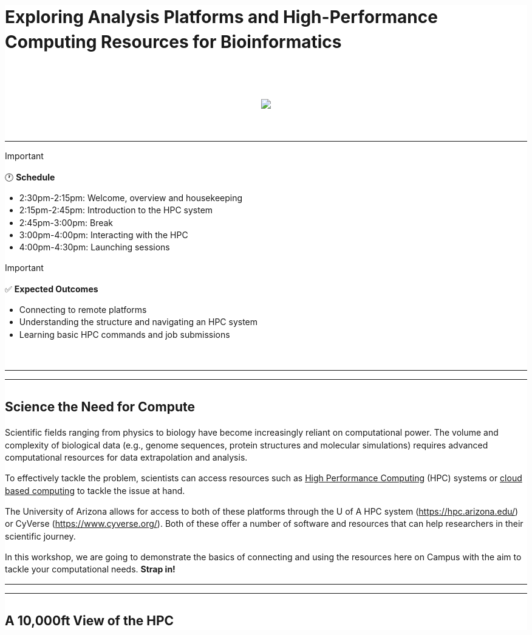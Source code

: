 # Exploring Analysis  Platforms and High-Performance Computing Resources for Bioinformatics 

<br>
<br>
<p align="center">
    <img src="https://hpcdocs.hpc.arizona.edu/assets/images/home/uofa_cactus_computing3.png" width="300">
</p>
<br>

---
>[!important]
> :clock1: **Schedule**
> - 2:30pm-2:15pm: Welcome, overview and housekeeping 
> - 2:15pm-2:45pm: Introduction to the HPC system
> - 2:45pm-3:00pm: Break
> - 3:00pm-4:00pm: Interacting with the HPC
> - 4:00pm-4:30pm: Launching sessions

>[!important]
> :white_check_mark: **Expected Outcomes**
> - Connecting to remote platforms
> - Understanding the structure and navigating an HPC system
> - Learning basic HPC commands and job submissions

<br>

---
---

## Science the Need for Compute

Scientific fields ranging from physics to biology have become increasingly reliant on computational power. The volume and complexity of biological data (e.g., genome sequences, protein structures and molecular simulations) requires advanced computational resources for data extrapolation and analysis.

To effectively tackle the problem, scientists can access resources such as [High Performance Computing](https://en.wikipedia.org/wiki/High-performance_computing) (HPC) systems or [cloud based computing](https://en.wikipedia.org/wiki/Cloud_computing) to tackle the issue at hand.

The University of Arizona allows for access to both of these platforms through the U of A HPC system (https://hpc.arizona.edu/) or CyVerse (https://www.cyverse.org/). Both of these offer a number of software and resources that can help researchers in their scientific journey.

In this workshop, we are going to demonstrate the basics of connecting and using the resources here on Campus with the aim to tackle your computational needs. **Strap in!**

---
---

## A 10,000ft View of the HPC
